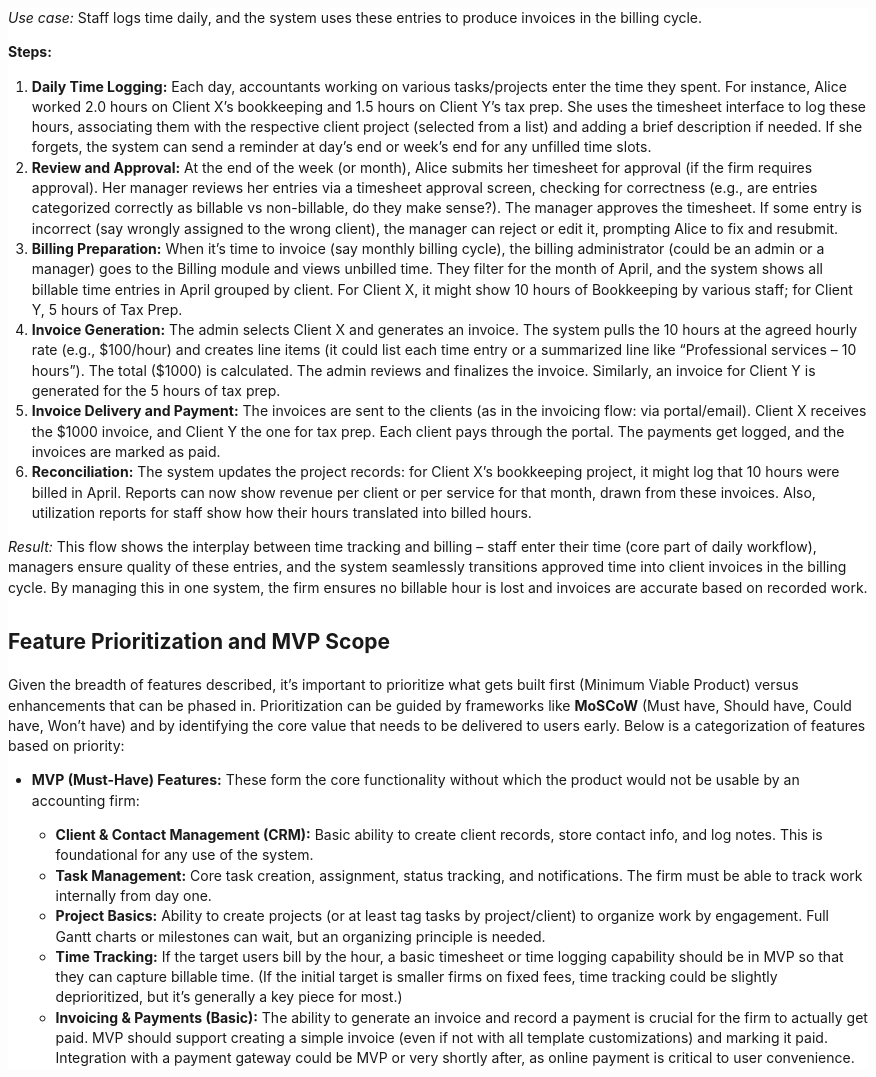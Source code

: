 _Use case:_ Staff logs time daily, and the system uses these entries to produce invoices in the billing cycle.

**Steps:**

1. **Daily Time Logging:** Each day, accountants working on various tasks/projects enter the time they spent. For instance, Alice worked 2.0 hours on Client X’s bookkeeping and 1.5 hours on Client Y’s tax prep. She uses the timesheet interface to log these hours, associating them with the respective client project (selected from a list) and adding a brief description if needed. If she forgets, the system can send a reminder at day’s end or week’s end for any unfilled time slots.
2. **Review and Approval:** At the end of the week (or month), Alice submits her timesheet for approval (if the firm requires approval). Her manager reviews her entries via a timesheet approval screen, checking for correctness (e.g., are entries categorized correctly as billable vs non-billable, do they make sense?). The manager approves the timesheet. If some entry is incorrect (say wrongly assigned to the wrong client), the manager can reject or edit it, prompting Alice to fix and resubmit.
3. **Billing Preparation:** When it’s time to invoice (say monthly billing cycle), the billing administrator (could be an admin or a manager) goes to the Billing module and views unbilled time. They filter for the month of April, and the system shows all billable time entries in April grouped by client. For Client X, it might show 10 hours of Bookkeeping by various staff; for Client Y, 5 hours of Tax Prep.
4. **Invoice Generation:** The admin selects Client X and generates an invoice. The system pulls the 10 hours at the agreed hourly rate (e.g., \$100/hour) and creates line items (it could list each time entry or a summarized line like “Professional services – 10 hours”). The total (\$1000) is calculated. The admin reviews and finalizes the invoice. Similarly, an invoice for Client Y is generated for the 5 hours of tax prep.
5. **Invoice Delivery and Payment:** The invoices are sent to the clients (as in the invoicing flow: via portal/email). Client X receives the \$1000 invoice, and Client Y the one for tax prep. Each client pays through the portal. The payments get logged, and the invoices are marked as paid.
6. **Reconciliation:** The system updates the project records: for Client X’s bookkeeping project, it might log that 10 hours were billed in April. Reports can now show revenue per client or per service for that month, drawn from these invoices. Also, utilization reports for staff show how their hours translated into billed hours.

_Result:_ This flow shows the interplay between time tracking and billing – staff enter their time (core part of daily workflow), managers ensure quality of these entries, and the system seamlessly transitions approved time into client invoices in the billing cycle. By managing this in one system, the firm ensures no billable hour is lost and invoices are accurate based on recorded work.

## Feature Prioritization and MVP Scope

Given the breadth of features described, it’s important to prioritize what gets built first (Minimum Viable Product) versus enhancements that can be phased in. Prioritization can be guided by frameworks like **MoSCoW** (Must have, Should have, Could have, Won’t have) and by identifying the core value that needs to be delivered to users early. Below is a categorization of features based on priority:

- **MVP (Must-Have) Features:** These form the core functionality without which the product would not be usable by an accounting firm:

  - **Client & Contact Management (CRM):** Basic ability to create client records, store contact info, and log notes. This is foundational for any use of the system.
  - **Task Management:** Core task creation, assignment, status tracking, and notifications. The firm must be able to track work internally from day one.
  - **Project Basics:** Ability to create projects (or at least tag tasks by project/client) to organize work by engagement. Full Gantt charts or milestones can wait, but an organizing principle is needed.
  - **Time Tracking:** If the target users bill by the hour, a basic timesheet or time logging capability should be in MVP so that they can capture billable time. (If the initial target is smaller firms on fixed fees, time tracking could be slightly deprioritized, but it’s generally a key piece for most.)
  - **Invoicing & Payments (Basic):** The ability to generate an invoice and record a payment is crucial for the firm to actually get paid. MVP should support creating a simple invoice (even if not with all template customizations) and marking it paid. Integration with a payment gateway could be MVP or very shortly after, as online payment is critical to user convenience.